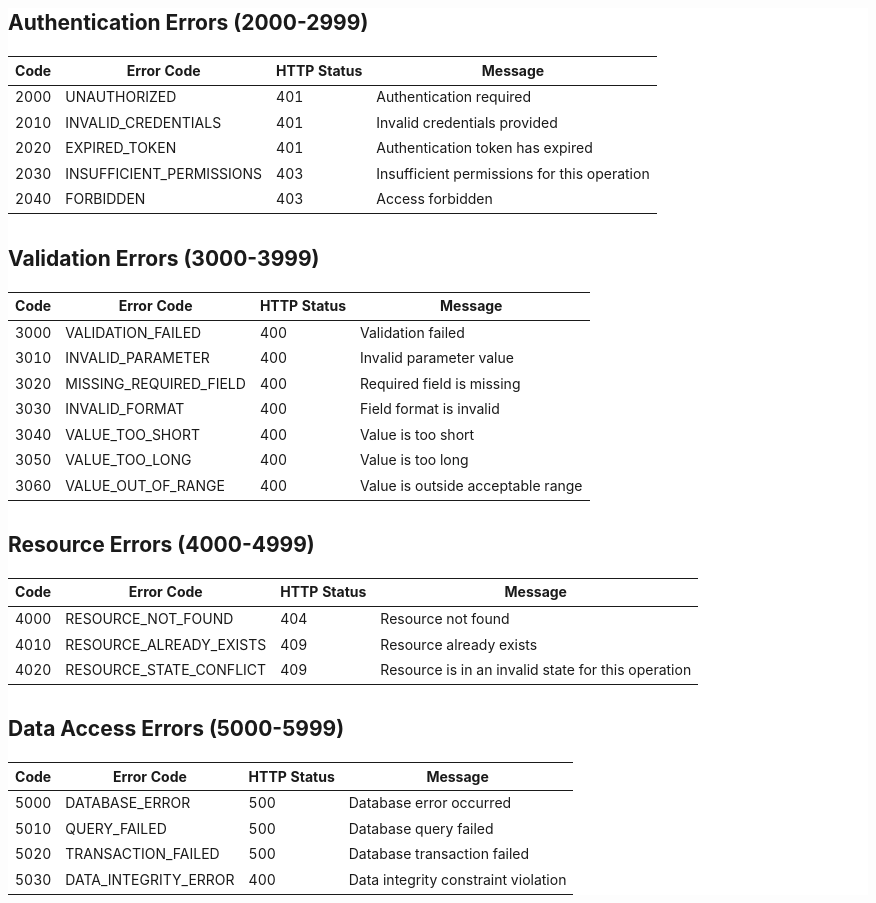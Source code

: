 ## Authentication Errors (2000-2999)

| Code | Error Code | HTTP Status | Message |
|------|------------|-------------|---------|
| 2000 | UNAUTHORIZED | 401 | Authentication required |
| 2010 | INVALID_CREDENTIALS | 401 | Invalid credentials provided |
| 2020 | EXPIRED_TOKEN | 401 | Authentication token has expired |
| 2030 | INSUFFICIENT_PERMISSIONS | 403 | Insufficient permissions for this operation |
| 2040 | FORBIDDEN | 403 | Access forbidden |

## Validation Errors (3000-3999)

| Code | Error Code | HTTP Status | Message |
|------|------------|-------------|---------|
| 3000 | VALIDATION_FAILED | 400 | Validation failed |
| 3010 | INVALID_PARAMETER | 400 | Invalid parameter value |
| 3020 | MISSING_REQUIRED_FIELD | 400 | Required field is missing |
| 3030 | INVALID_FORMAT | 400 | Field format is invalid |
| 3040 | VALUE_TOO_SHORT | 400 | Value is too short |
| 3050 | VALUE_TOO_LONG | 400 | Value is too long |
| 3060 | VALUE_OUT_OF_RANGE | 400 | Value is outside acceptable range |

## Resource Errors (4000-4999)

| Code | Error Code | HTTP Status | Message |
|------|------------|-------------|---------|
| 4000 | RESOURCE_NOT_FOUND | 404 | Resource not found |
| 4010 | RESOURCE_ALREADY_EXISTS | 409 | Resource already exists |
| 4020 | RESOURCE_STATE_CONFLICT | 409 | Resource is in an invalid state for this operation |

## Data Access Errors (5000-5999)

| Code | Error Code | HTTP Status | Message |
|------|------------|-------------|---------|
| 5000 | DATABASE_ERROR | 500 | Database error occurred |
| 5010 | QUERY_FAILED | 500 | Database query failed |
| 5020 | TRANSACTION_FAILED | 500 | Database transaction failed |
| 5030 | DATA_INTEGRITY_ERROR | 400 | Data integrity constraint violation |
